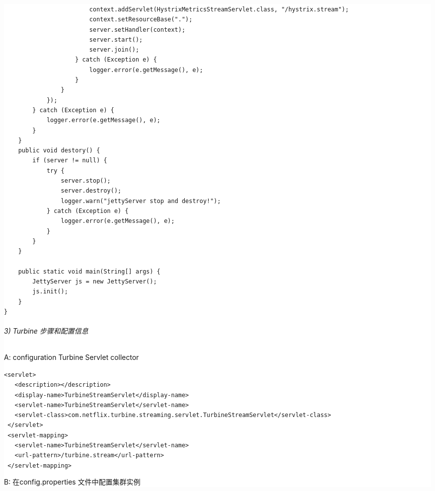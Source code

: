 ```
                        context.addServlet(HystrixMetricsStreamServlet.class, "/hystrix.stream");
                        context.setResourceBase(".");
                        server.setHandler(context);
                        server.start();
                        server.join();
                    } catch (Exception e) {
                        logger.error(e.getMessage(), e);
                    }
                }
            });
        } catch (Exception e) {
            logger.error(e.getMessage(), e);
        }
    }
    public void destory() {
        if (server != null) {
            try {
                server.stop();
                server.destroy();
                logger.warn("jettyServer stop and destroy!");
            } catch (Exception e) {
                logger.error(e.getMessage(), e);
            }
        }
    }
    
    public static void main(String[] args) {
    	JettyServer js = new JettyServer();
    	js.init();
	}
} 
```



###### 3) Turbine 步骤和配置信息

A: configuration Turbine Servlet collector

```
<servlet>
   <description></description>
   <display-name>TurbineStreamServlet</display-name>
   <servlet-name>TurbineStreamServlet</servlet-name>
   <servlet-class>com.netflix.turbine.streaming.servlet.TurbineStreamServlet</servlet-class>
 </servlet>
 <servlet-mapping>
   <servlet-name>TurbineStreamServlet</servlet-name>
   <url-pattern>/turbine.stream</url-pattern>
 </servlet-mapping>
```

B: 在config.properties 文件中配置集群实例 
